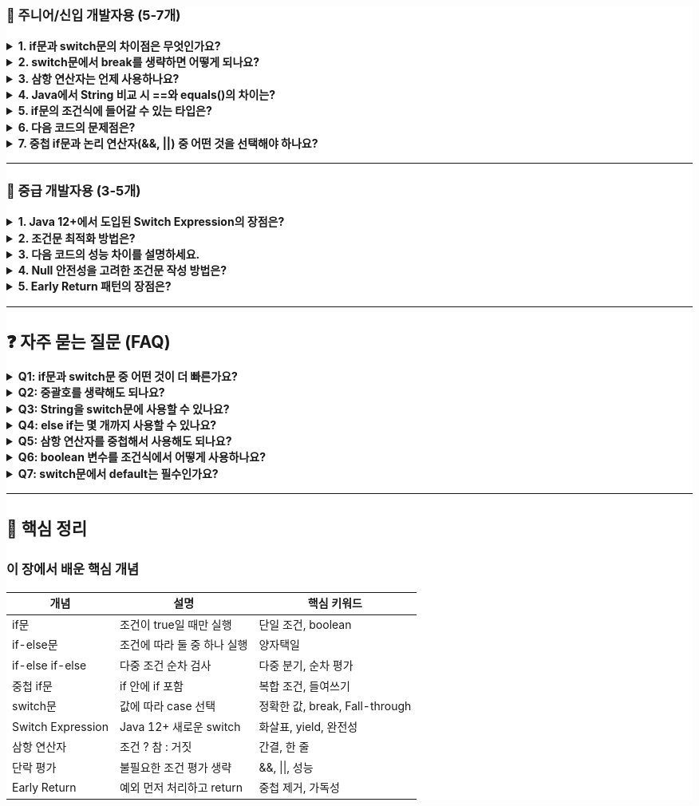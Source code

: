 ### 📘 주니어/신입 개발자용 (5-7개)

<details><summary><strong>1. if문과 switch문의 차이점은 무엇인가요?</strong></summary></details>

<details><summary><strong>2. switch문에서 break를 생략하면 어떻게 되나요?</strong></summary></details>

<details><summary><strong>3. 삼항 연산자는 언제 사용하나요?</strong></summary></details>

<details><summary><strong>4. Java에서 String 비교 시 ==와 equals()의 차이는?</strong></summary></details>

<details><summary><strong>5. if문의 조건식에 들어갈 수 있는 타입은?</strong></summary></details>

<details><summary><strong>6. 다음 코드의 문제점은?</strong></summary></details>

<details><summary><strong>7. 중첩 if문과 논리 연산자(&&, ||) 중 어떤 것을 선택해야 하나요?</strong></summary></details>

---

### 📗 중급 개발자용 (3-5개)

<details><summary><strong>1. Java 12+에서 도입된 Switch Expression의 장점은?</strong></summary></details>

<details><summary><strong>2. 조건문 최적화 방법은?</strong></summary></details>

<details><summary><strong>3. 다음 코드의 성능 차이를 설명하세요.</strong></summary></details>

<details><summary><strong>4. Null 안전성을 고려한 조건문 작성 방법은?</strong></summary></details>

<details><summary><strong>5. Early Return 패턴의 장점은?</strong></summary></details>

---

## ❓ 자주 묻는 질문 (FAQ)

<details><summary><strong>Q1: if문과 switch문 중 어떤 것이 더 빠른가요?</strong></summary></details>

<details><summary><strong>Q2: 중괄호를 생략해도 되나요?</strong></summary></details>

<details><summary><strong>Q3: String을 switch문에 사용할 수 있나요?</strong></summary></details>

<details><summary><strong>Q4: else if는 몇 개까지 사용할 수 있나요?</strong></summary></details>

<details><summary><strong>Q5: 삼항 연산자를 중첩해서 사용해도 되나요?</strong></summary></details>

<details><summary><strong>Q6: boolean 변수를 조건식에서 어떻게 사용하나요?</strong></summary></details>

<details><summary><strong>Q7: switch문에서 default는 필수인가요?</strong></summary></details>

---

## 📝 핵심 정리

### 이 장에서 배운 핵심 개념

| 개념 | 설명 | 핵심 키워드 |
|------|------|-------------|
| if문 | 조건이 true일 때만 실행 | 단일 조건, boolean |
| if-else문 | 조건에 따라 둘 중 하나 실행 | 양자택일 |
| if-else if-else | 다중 조건 순차 검사 | 다중 분기, 순차 평가 |
| 중첩 if문 | if 안에 if 포함 | 복합 조건, 들여쓰기 |
| switch문 | 값에 따라 case 선택 | 정확한 값, break, Fall-through |
| Switch Expression | Java 12+ 새로운 switch | 화살표, yield, 완전성 |
| 삼항 연산자 | 조건 ? 참 : 거짓 | 간결, 한 줄 |
| 단락 평가 | 불필요한 조건 평가 생략 | &&, \|\|, 성능 |
| Early Return | 예외 먼저 처리하고 return | 중첩 제거, 가독성 |
